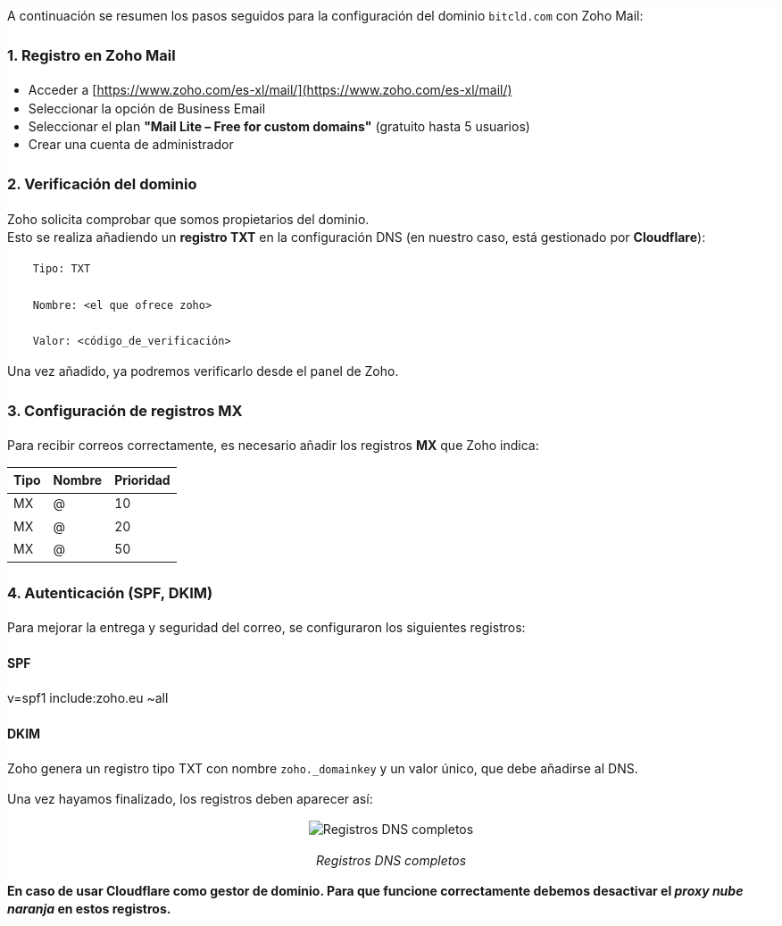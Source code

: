 A continuación se resumen los pasos seguidos para la configuración del dominio `bitcld.com` con Zoho Mail:

### 1. Registro en Zoho Mail  
- Acceder a [https://www.zoho.com/es-xl/mail/](https://www.zoho.com/es-xl/mail/)
- Seleccionar la opción de Business Email  
- Seleccionar el plan **"Mail Lite – Free for custom domains"** (gratuito hasta 5 usuarios)  
- Crear una cuenta de administrador

### 2. Verificación del dominio  
Zoho solicita comprobar que somos propietarios del dominio.  
Esto se realiza añadiendo un **registro TXT** en la configuración DNS (en nuestro caso, está gestionado por **Cloudflare**):

        Tipo: TXT

        Nombre: <el que ofrece zoho>

        Valor: <código_de_verificación>

Una vez añadido, ya podremos verificarlo desde el panel de Zoho.

### 3. Configuración de registros MX  
Para recibir correos correctamente, es necesario añadir los registros **MX** que Zoho indica:

| Tipo | Nombre | Prioridad |
|------|---------|------------|
| MX | @ | 10 | mx.zoho.eu |
| MX | @ | 20 | mx2.zoho.eu |
| MX | @ | 50 | mx3.zoho.eu |


### 4. Autenticación (SPF, DKIM)  
Para mejorar la entrega y seguridad del correo, se configuraron los siguientes registros:

#### SPF
v=spf1 include:zoho.eu ~all

#### DKIM
Zoho genera un registro tipo TXT con nombre `zoho._domainkey` y un valor único, que debe añadirse al DNS.


Una vez hayamos finalizado, los registros deben aparecer así:

<p align="center">
  <img src="../../assets/img/zoho/registros-dns.png" alt="Registros DNS completos" width="900">
</p>

<p align="center"><em>Registros DNS completos</em></p>


**En caso de usar Cloudflare como gestor de dominio. Para que funcione correctamente debemos desactivar el _proxy nube naranja_ en estos registros.**
